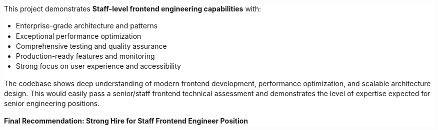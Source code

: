 This project demonstrates **Staff-level frontend engineering capabilities** with:

- Enterprise-grade architecture and patterns
- Exceptional performance optimization
- Comprehensive testing and quality assurance
- Production-ready features and monitoring
- Strong focus on user experience and accessibility

The codebase shows deep understanding of modern frontend development, performance optimization, and scalable architecture design. This would easily pass a senior/staff frontend technical assessment and demonstrates the level of expertise expected for senior engineering positions.

**Final Recommendation: Strong Hire for Staff Frontend Engineer Position**
